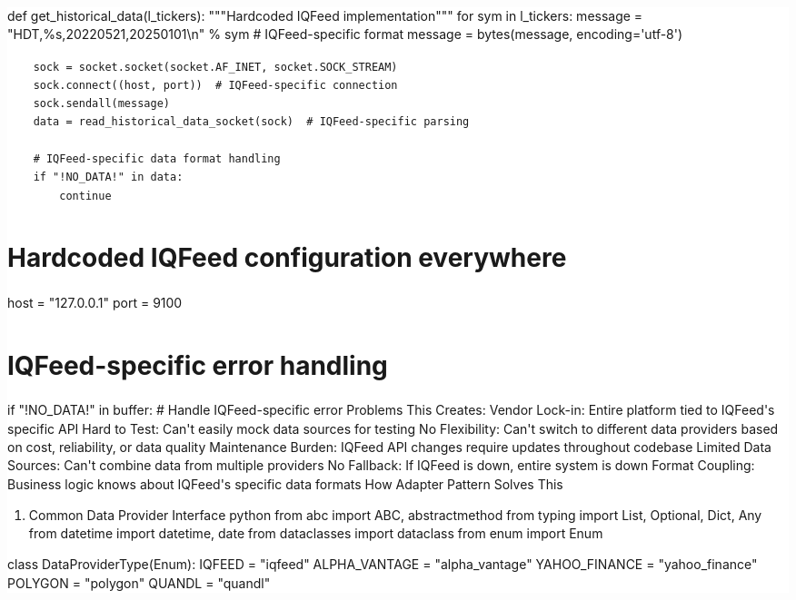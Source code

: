 def get_historical_data(l_tickers):
    """Hardcoded IQFeed implementation"""
    for sym in l_tickers:
        message = "HDT,%s,20220521,20250101\n" % sym  # IQFeed-specific format
        message = bytes(message, encoding='utf-8')
        
        sock = socket.socket(socket.AF_INET, socket.SOCK_STREAM)
        sock.connect((host, port))  # IQFeed-specific connection
        sock.sendall(message)
        data = read_historical_data_socket(sock)  # IQFeed-specific parsing
        
        # IQFeed-specific data format handling
        if "!NO_DATA!" in data:
            continue

# Hardcoded IQFeed configuration everywhere
host = "127.0.0.1"
port = 9100

# IQFeed-specific error handling
if "!NO_DATA!" in buffer:
    # Handle IQFeed-specific error
Problems This Creates:
Vendor Lock-in: Entire platform tied to IQFeed's specific API
Hard to Test: Can't easily mock data sources for testing
No Flexibility: Can't switch to different data providers based on cost, reliability, or data quality
Maintenance Burden: IQFeed API changes require updates throughout codebase
Limited Data Sources: Can't combine data from multiple providers
No Fallback: If IQFeed is down, entire system is down
Format Coupling: Business logic knows about IQFeed's specific data formats
How Adapter Pattern Solves This
1. Common Data Provider Interface
python
from abc import ABC, abstractmethod
from typing import List, Optional, Dict, Any
from datetime import datetime, date
from dataclasses import dataclass
from enum import Enum

class DataProviderType(Enum):
    IQFEED = "iqfeed"
    ALPHA_VANTAGE = "alpha_vantage"
    YAHOO_FINANCE = "yahoo_finance"
    POLYGON = "polygon"
    QUANDL = "quandl"
